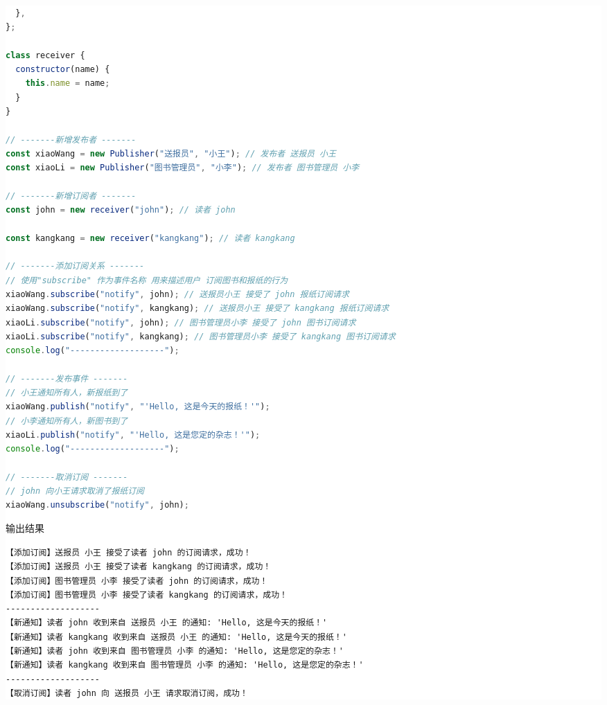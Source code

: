 ```js
  },
};

class receiver {
  constructor(name) {
    this.name = name;
  }
}

// -------新增发布者 -------
const xiaoWang = new Publisher("送报员", "小王"); // 发布者 送报员 小王
const xiaoLi = new Publisher("图书管理员", "小李"); // 发布者 图书管理员 小李

// -------新增订阅者 -------
const john = new receiver("john"); // 读者 john

const kangkang = new receiver("kangkang"); // 读者 kangkang

// -------添加订阅关系 -------
// 使用"subscribe" 作为事件名称 用来描述用户 订阅图书和报纸的行为
xiaoWang.subscribe("notify", john); // 送报员小王 接受了 john 报纸订阅请求
xiaoWang.subscribe("notify", kangkang); // 送报员小王 接受了 kangkang 报纸订阅请求
xiaoLi.subscribe("notify", john); // 图书管理员小李 接受了 john 图书订阅请求
xiaoLi.subscribe("notify", kangkang); // 图书管理员小李 接受了 kangkang 图书订阅请求
console.log("-------------------");

// -------发布事件 -------
// 小王通知所有人，新报纸到了
xiaoWang.publish("notify", "'Hello, 这是今天的报纸！'");
// 小李通知所有人，新图书到了
xiaoLi.publish("notify", "'Hello, 这是您定的杂志！'");
console.log("-------------------");

// -------取消订阅 -------
// john 向小王请求取消了报纸订阅
xiaoWang.unsubscribe("notify", john);
```

输出结果
``` shell
【添加订阅】送报员 小王 接受了读者 john 的订阅请求，成功！
【添加订阅】送报员 小王 接受了读者 kangkang 的订阅请求，成功！
【添加订阅】图书管理员 小李 接受了读者 john 的订阅请求，成功！
【添加订阅】图书管理员 小李 接受了读者 kangkang 的订阅请求，成功！
-------------------
【新通知】读者 john 收到来自 送报员 小王 的通知: 'Hello, 这是今天的报纸！'
【新通知】读者 kangkang 收到来自 送报员 小王 的通知: 'Hello, 这是今天的报纸！'
【新通知】读者 john 收到来自 图书管理员 小李 的通知: 'Hello, 这是您定的杂志！'
【新通知】读者 kangkang 收到来自 图书管理员 小李 的通知: 'Hello, 这是您定的杂志！'
-------------------
【取消订阅】读者 john 向 送报员 小王 请求取消订阅，成功！
```
